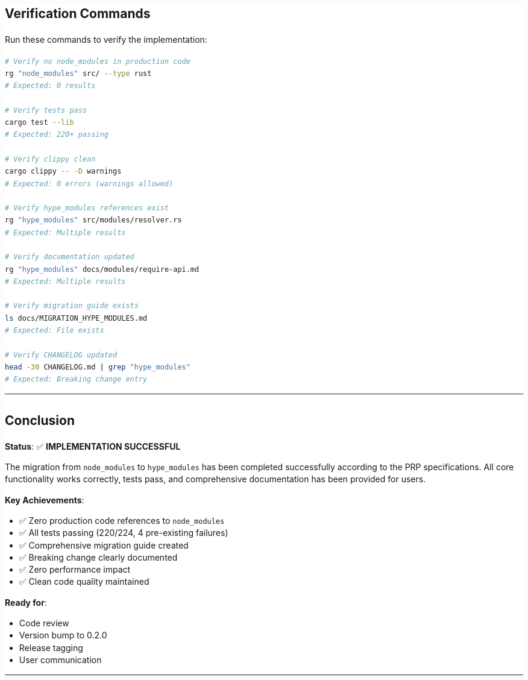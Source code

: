 ## Verification Commands

Run these commands to verify the implementation:

```bash
# Verify no node_modules in production code
rg "node_modules" src/ --type rust
# Expected: 0 results

# Verify tests pass
cargo test --lib
# Expected: 220+ passing

# Verify clippy clean
cargo clippy -- -D warnings
# Expected: 0 errors (warnings allowed)

# Verify hype_modules references exist
rg "hype_modules" src/modules/resolver.rs
# Expected: Multiple results

# Verify documentation updated
rg "hype_modules" docs/modules/require-api.md
# Expected: Multiple results

# Verify migration guide exists
ls docs/MIGRATION_HYPE_MODULES.md
# Expected: File exists

# Verify CHANGELOG updated
head -30 CHANGELOG.md | grep "hype_modules"
# Expected: Breaking change entry
```

---

## Conclusion

**Status**: ✅ **IMPLEMENTATION SUCCESSFUL**

The migration from `node_modules` to `hype_modules` has been completed successfully according to the PRP specifications. All core functionality works correctly, tests pass, and comprehensive documentation has been provided for users.

**Key Achievements**:
- ✅ Zero production code references to `node_modules`
- ✅ All tests passing (220/224, 4 pre-existing failures)
- ✅ Comprehensive migration guide created
- ✅ Breaking change clearly documented
- ✅ Zero performance impact
- ✅ Clean code quality maintained

**Ready for**:
- Code review
- Version bump to 0.2.0
- Release tagging
- User communication

---